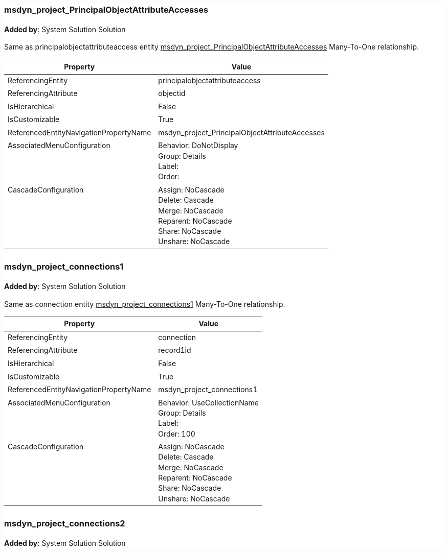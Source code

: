 
### <a name="BKMK_msdyn_project_PrincipalObjectAttributeAccesses"></a> msdyn_project_PrincipalObjectAttributeAccesses

**Added by**: System Solution Solution

Same as principalobjectattributeaccess entity [msdyn_project_PrincipalObjectAttributeAccesses](principalobjectattributeaccess.md#BKMK_msdyn_project_PrincipalObjectAttributeAccesses) Many-To-One relationship.

|Property|Value|
|--------|-----|
|ReferencingEntity|principalobjectattributeaccess|
|ReferencingAttribute|objectid|
|IsHierarchical|False|
|IsCustomizable|True|
|ReferencedEntityNavigationPropertyName|msdyn_project_PrincipalObjectAttributeAccesses|
|AssociatedMenuConfiguration|Behavior: DoNotDisplay<br />Group: Details<br />Label: <br />Order: |
|CascadeConfiguration|Assign: NoCascade<br />Delete: Cascade<br />Merge: NoCascade<br />Reparent: NoCascade<br />Share: NoCascade<br />Unshare: NoCascade|


### <a name="BKMK_msdyn_project_connections1"></a> msdyn_project_connections1

**Added by**: System Solution Solution

Same as connection entity [msdyn_project_connections1](connection.md#BKMK_msdyn_project_connections1) Many-To-One relationship.

|Property|Value|
|--------|-----|
|ReferencingEntity|connection|
|ReferencingAttribute|record1id|
|IsHierarchical|False|
|IsCustomizable|True|
|ReferencedEntityNavigationPropertyName|msdyn_project_connections1|
|AssociatedMenuConfiguration|Behavior: UseCollectionName<br />Group: Details<br />Label: <br />Order: 100|
|CascadeConfiguration|Assign: NoCascade<br />Delete: Cascade<br />Merge: NoCascade<br />Reparent: NoCascade<br />Share: NoCascade<br />Unshare: NoCascade|


### <a name="BKMK_msdyn_project_connections2"></a> msdyn_project_connections2

**Added by**: System Solution Solution
